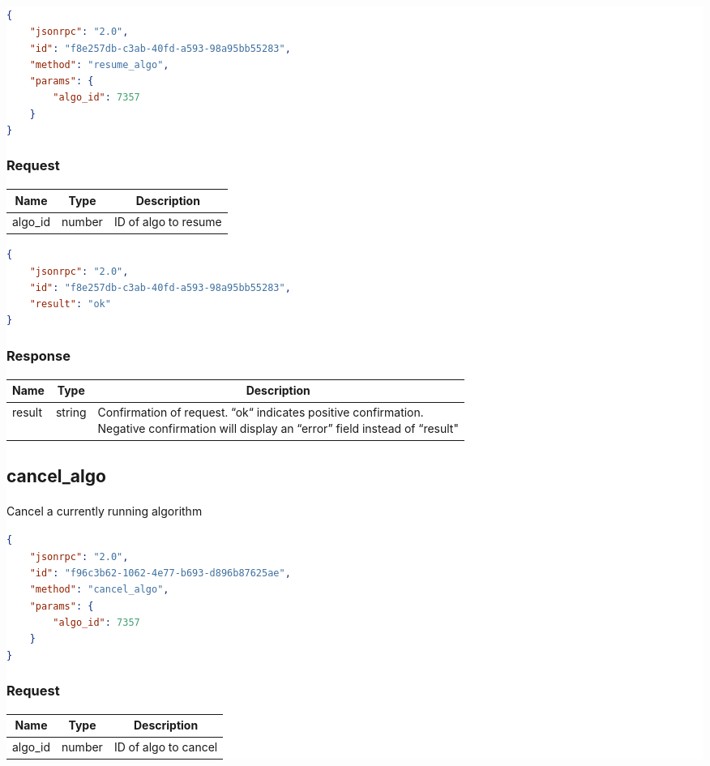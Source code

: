 ```json
{
    "jsonrpc": "2.0",
    "id": "f8e257db-c3ab-40fd-a593-98a95bb55283",
    "method": "resume_algo",
    "params": {
        "algo_id": 7357
    }
}
```

### Request

Name | Type | Description
--------- | ------- | -----------
algo_id | number | ID of algo to resume



```json
{
    "jsonrpc": "2.0",
    "id": "f8e257db-c3ab-40fd-a593-98a95bb55283",
    "result": "ok"
}
```

### Response

Name | Type | Description
--------- | ------- | -----------
result | string | Confirmation of request. “ok“ indicates positive confirmation. <br /> Negative confirmation will display an “error” field instead of “result"

## cancel_algo

Cancel a currently running algorithm



```json
{
    "jsonrpc": "2.0",
    "id": "f96c3b62-1062-4e77-b693-d896b87625ae",
    "method": "cancel_algo",
    "params": {
        "algo_id": 7357
    }
}
```

### Request

Name | Type | Description
--------- | ------- | -----------
algo_id | number | ID of algo to cancel
